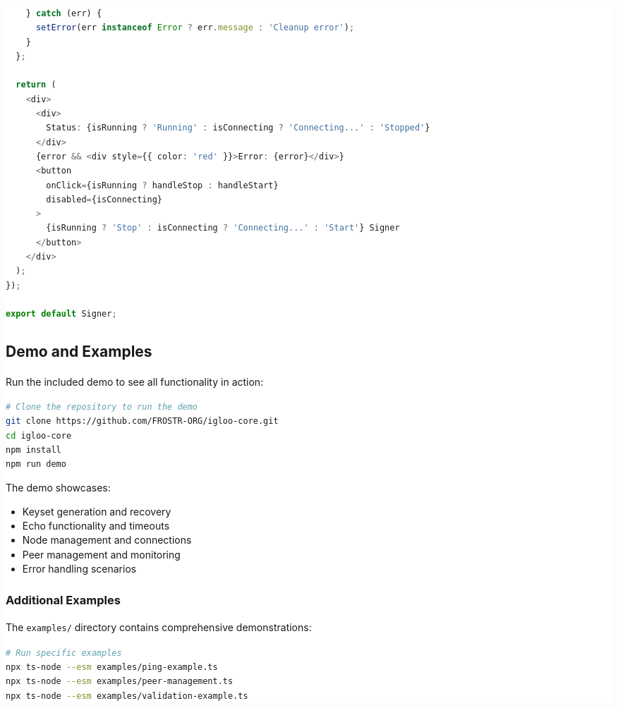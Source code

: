 ```typescript
    } catch (err) {
      setError(err instanceof Error ? err.message : 'Cleanup error');
    }
  };

  return (
    <div>
      <div>
        Status: {isRunning ? 'Running' : isConnecting ? 'Connecting...' : 'Stopped'}
      </div>
      {error && <div style={{ color: 'red' }}>Error: {error}</div>}
      <button 
        onClick={isRunning ? handleStop : handleStart}
        disabled={isConnecting}
      >
        {isRunning ? 'Stop' : isConnecting ? 'Connecting...' : 'Start'} Signer
      </button>
    </div>
  );
});

export default Signer;
```

## Demo and Examples

Run the included demo to see all functionality in action:

```bash
# Clone the repository to run the demo
git clone https://github.com/FROSTR-ORG/igloo-core.git
cd igloo-core
npm install
npm run demo
```

The demo showcases:
- Keyset generation and recovery
- Echo functionality and timeouts
- Node management and connections
- Peer management and monitoring
- Error handling scenarios

### Additional Examples

The `examples/` directory contains comprehensive demonstrations:

```bash
# Run specific examples
npx ts-node --esm examples/ping-example.ts
npx ts-node --esm examples/peer-management.ts
npx ts-node --esm examples/validation-example.ts
```
